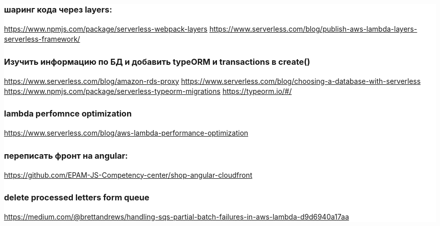 ### шаринг кода через layers:
https://www.npmjs.com/package/serverless-webpack-layers
https://www.serverless.com/blog/publish-aws-lambda-layers-serverless-framework/

### Изучить информацию по БД и добавить typeORM и transactions в create()
https://www.serverless.com/blog/amazon-rds-proxy
https://www.serverless.com/blog/choosing-a-database-with-serverless
https://www.npmjs.com/package/serverless-typeorm-migrations
https://typeorm.io/#/

### lambda perfomnce optimization
https://www.serverless.com/blog/aws-lambda-performance-optimization

### переписать фронт на angular:
https://github.com/EPAM-JS-Competency-center/shop-angular-cloudfront

### delete processed letters form queue
https://medium.com/@brettandrews/handling-sqs-partial-batch-failures-in-aws-lambda-d9d6940a17aa